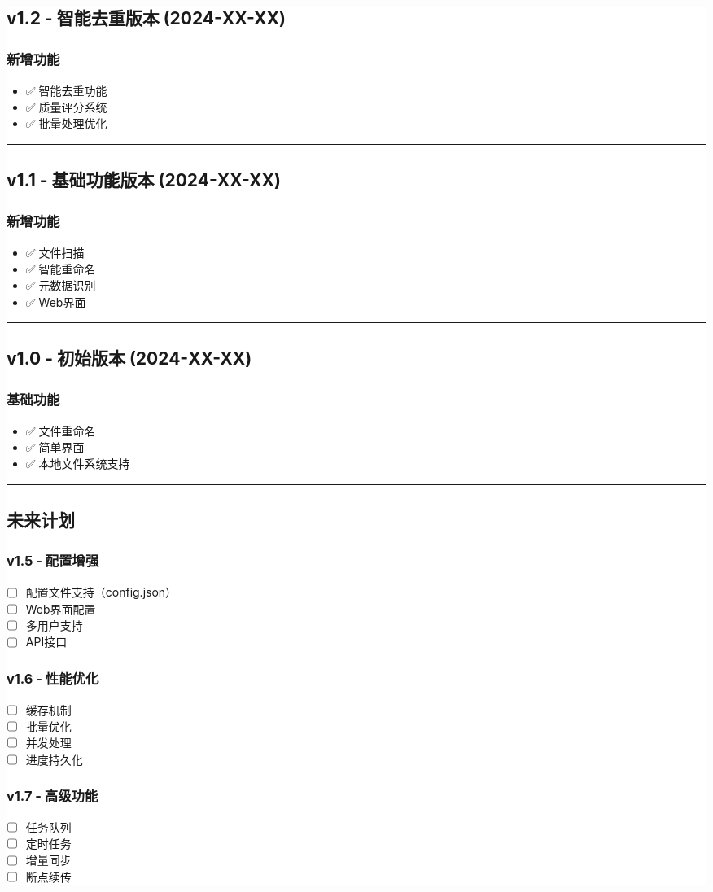 
## v1.2 - 智能去重版本 (2024-XX-XX)

### 新增功能
- ✅ 智能去重功能
- ✅ 质量评分系统
- ✅ 批量处理优化

---

## v1.1 - 基础功能版本 (2024-XX-XX)

### 新增功能
- ✅ 文件扫描
- ✅ 智能重命名
- ✅ 元数据识别
- ✅ Web界面

---

## v1.0 - 初始版本 (2024-XX-XX)

### 基础功能
- ✅ 文件重命名
- ✅ 简单界面
- ✅ 本地文件系统支持

---

## 未来计划

### v1.5 - 配置增强
- [ ] 配置文件支持（config.json）
- [ ] Web界面配置
- [ ] 多用户支持
- [ ] API接口

### v1.6 - 性能优化
- [ ] 缓存机制
- [ ] 批量优化
- [ ] 并发处理
- [ ] 进度持久化

### v1.7 - 高级功能
- [ ] 任务队列
- [ ] 定时任务
- [ ] 增量同步
- [ ] 断点续传
